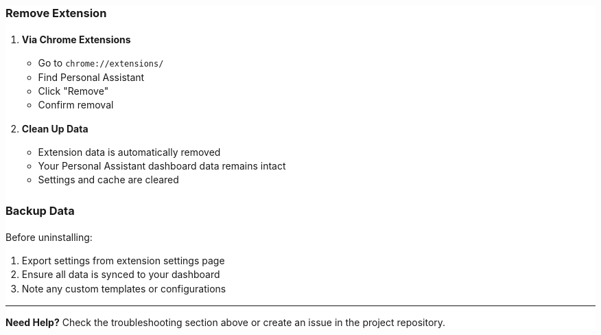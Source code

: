 ### Remove Extension

1. **Via Chrome Extensions**
   - Go to `chrome://extensions/`
   - Find Personal Assistant
   - Click "Remove"
   - Confirm removal

2. **Clean Up Data**
   - Extension data is automatically removed
   - Your Personal Assistant dashboard data remains intact
   - Settings and cache are cleared

### Backup Data

Before uninstalling:
1. Export settings from extension settings page
2. Ensure all data is synced to your dashboard
3. Note any custom templates or configurations

---

**Need Help?** Check the troubleshooting section above or create an issue in the project repository.